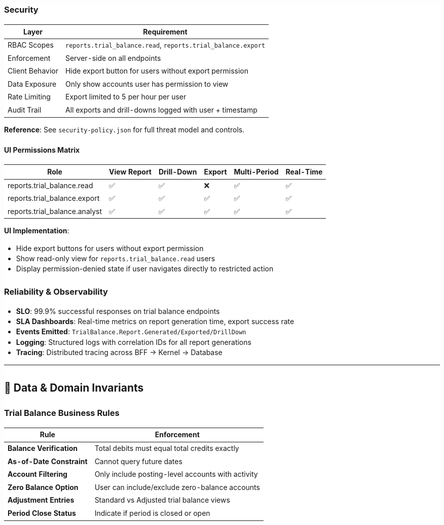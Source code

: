 ### Security

| Layer           | Requirement                                                  |
| --------------- | ------------------------------------------------------------ |
| RBAC Scopes     | `reports.trial_balance.read`, `reports.trial_balance.export` |
| Enforcement     | Server-side on all endpoints                                 |
| Client Behavior | Hide export button for users without export permission       |
| Data Exposure   | Only show accounts user has permission to view               |
| Rate Limiting   | Export limited to 5 per hour per user                        |
| Audit Trail     | All exports and drill-downs logged with user + timestamp     |

**Reference**: See `security-policy.json` for full threat model and controls.

#### UI Permissions Matrix

| Role                          | View Report | Drill-Down | Export | Multi-Period | Real-Time |
| ----------------------------- | ----------- | ---------- | ------ | ------------ | --------- |
| reports.trial_balance.read    | ✅          | ✅         | ❌     | ✅           | ✅        |
| reports.trial_balance.export  | ✅          | ✅         | ✅     | ✅           | ✅        |
| reports.trial_balance.analyst | ✅          | ✅         | ✅     | ✅           | ✅        |

**UI Implementation**:

- Hide export buttons for users without export permission
- Show read-only view for `reports.trial_balance.read` users
- Display permission-denied state if user navigates directly to restricted action

### Reliability & Observability

- **SLO**: 99.9% successful responses on trial balance endpoints
- **SLA Dashboards**: Real-time metrics on report generation time, export success rate
- **Events Emitted**: `TrialBalance.Report.Generated/Exported/DrillDown`
- **Logging**: Structured logs with correlation IDs for all report generations
- **Tracing**: Distributed tracing across BFF → Kernel → Database

---

## 🧬 Data & Domain Invariants

### Trial Balance Business Rules

| Rule                      | Enforcement                                       |
| ------------------------- | ------------------------------------------------- |
| **Balance Verification**  | Total debits must equal total credits exactly     |
| **As-of-Date Constraint** | Cannot query future dates                         |
| **Account Filtering**     | Only include posting-level accounts with activity |
| **Zero Balance Option**   | User can include/exclude zero-balance accounts    |
| **Adjustment Entries**    | Standard vs Adjusted trial balance views          |
| **Period Close Status**   | Indicate if period is closed or open              |
